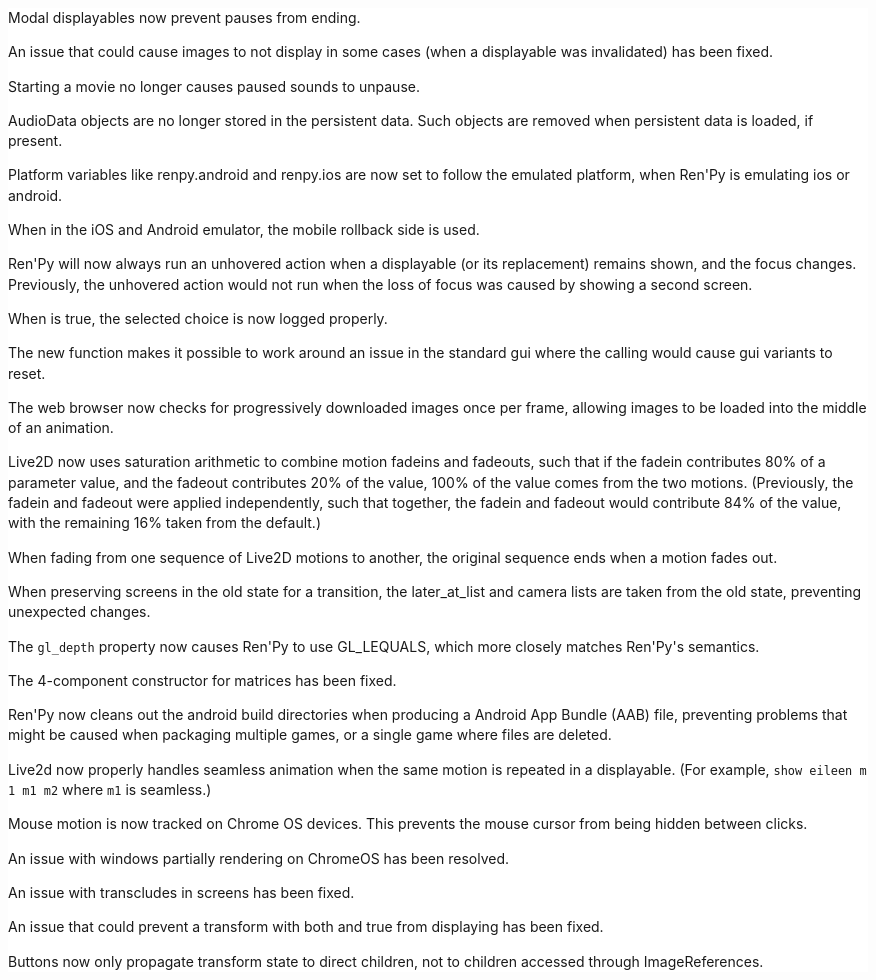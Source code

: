 Modal displayables now prevent pauses from ending.

An issue that could cause images to not display in some cases (when a displayable was invalidated) has been fixed.

Starting a movie no longer causes paused sounds to unpause.

AudioData objects are no longer stored in the persistent data. Such objects are removed when persistent data is loaded, if present.

Platform variables like renpy.android and renpy.ios are now set to follow the emulated platform, when Ren'Py is emulating ios or android.

When in the iOS and Android emulator, the mobile rollback side is used.

Ren'Py will now always run an unhovered action when a displayable (or its replacement) remains shown, and the focus changes. Previously, the unhovered action would not run when the loss of focus was caused by showing a second screen.

When  is true, the selected choice is now logged properly.

The new  function makes it possible to work around an issue in the standard gui where the calling  would cause gui variants to reset.

The web browser now checks for progressively downloaded images once per frame, allowing images to be loaded into the middle of an animation.

Live2D now uses saturation arithmetic to combine motion fadeins and fadeouts, such that if the fadein contributes 80% of a parameter value, and the fadeout contributes 20% of the value, 100% of the value comes from the two motions. (Previously, the fadein and fadeout were applied independently, such that together, the fadein and fadeout would contribute 84% of the value, with the remaining 16% taken from the default.)

When fading from one sequence of Live2D motions to another, the original sequence ends when a motion fades out.

When preserving screens in the old state for a transition, the later\_at\_list and camera lists are taken from the old state, preventing unexpected changes.

The `gl_depth` property now causes Ren'Py to use GL\_LEQUALS, which more closely matches Ren'Py's semantics.

The 4-component constructor for matrices has been fixed.

Ren'Py now cleans out the android build directories when producing a Android App Bundle (AAB) file, preventing problems that might be caused when packaging multiple games, or a single game where files are deleted.

Live2d now properly handles seamless animation when the same motion is repeated in a displayable. (For example, `show eileen m1 m1 m2` where `m1` is seamless.)

Mouse motion is now tracked on Chrome OS devices. This prevents the mouse cursor from being hidden between clicks.

An issue with windows partially rendering on ChromeOS has been resolved.

An issue with transcludes in screens has been fixed.

An issue that could prevent a transform with both  and  true from displaying has been fixed.

Buttons now only propagate transform state to direct children, not to children accessed through ImageReferences.
